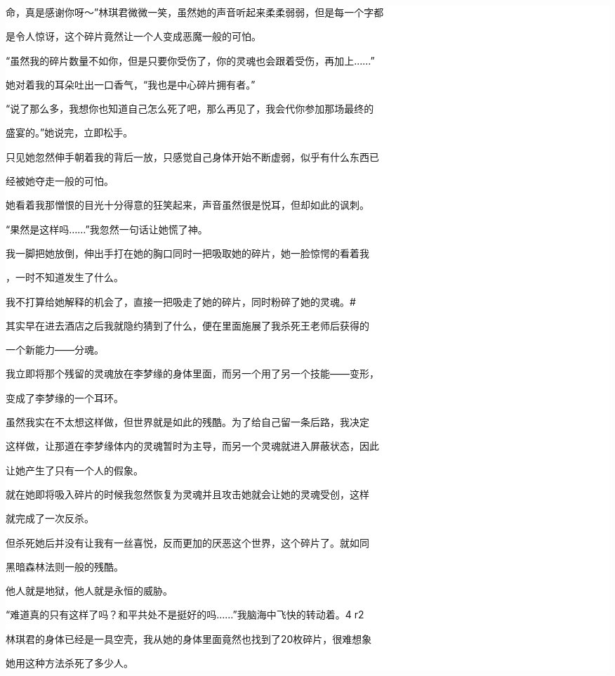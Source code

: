 命，真是感谢你呀～”林琪君微微一笑，虽然她的声音听起来柔柔弱弱，但是每一个字都

是令人惊讶，这个碎片竟然让一个人变成恶魔一般的可怕。





“虽然我的碎片数量不如你，但是只要你受伤了，你的灵魂也会跟着受伤，再加上……”

她对着我的耳朵吐出一口香气，“我也是中心碎片拥有者。”



“说了那么多，我想你也知道自己怎么死了吧，那么再见了，我会代你参加那场最终的

盛宴的。”她说完，立即松手。

只见她忽然伸手朝着我的背后一放，只感觉自己身体开始不断虚弱，似乎有什么东西已

经被她夺走一般的可怕。

她看着我那憎恨的目光十分得意的狂笑起来，声音虽然很是悦耳，但却如此的讽刺。



“果然是这样吗……”我忽然一句话让她慌了神。

我一脚把她放倒，伸出手打在她的胸口同时一把吸取她的碎片，她一脸惊愕的看着我

，一时不知道发生了什么。

我不打算给她解释的机会了，直接一把吸走了她的碎片，同时粉碎了她的灵魂。#

其实早在进去酒店之后我就隐约猜到了什么，便在里面施展了我杀死王老师后获得的

一个新能力——分魂。



我立即将那个残留的灵魂放在李梦缘的身体里面，而另一个用了另一个技能——变形，

变成了李梦缘的一个耳环。

虽然我实在不太想这样做，但世界就是如此的残酷。为了给自己留一条后路，我决定

这样做，让那道在李梦缘体内的灵魂暂时为主导，而另一个灵魂就进入屏蔽状态，因此

让她产生了只有一个人的假象。

就在她即将吸入碎片的时候我忽然恢复为灵魂并且攻击她就会让她的灵魂受创，这样

就完成了一次反杀。

但杀死她后并没有让我有一丝喜悦，反而更加的厌恶这个世界，这个碎片了。就如同

黑暗森林法则一般的残酷。

他人就是地狱，他人就是永恒的威胁。

“难道真的只有这样了吗？和平共处不是挺好的吗……”我脑海中飞快的转动着。4   r2



林琪君的身体已经是一具空壳，我从她的身体里面竟然也找到了20枚碎片，很难想象

她用这种方法杀死了多少人。


